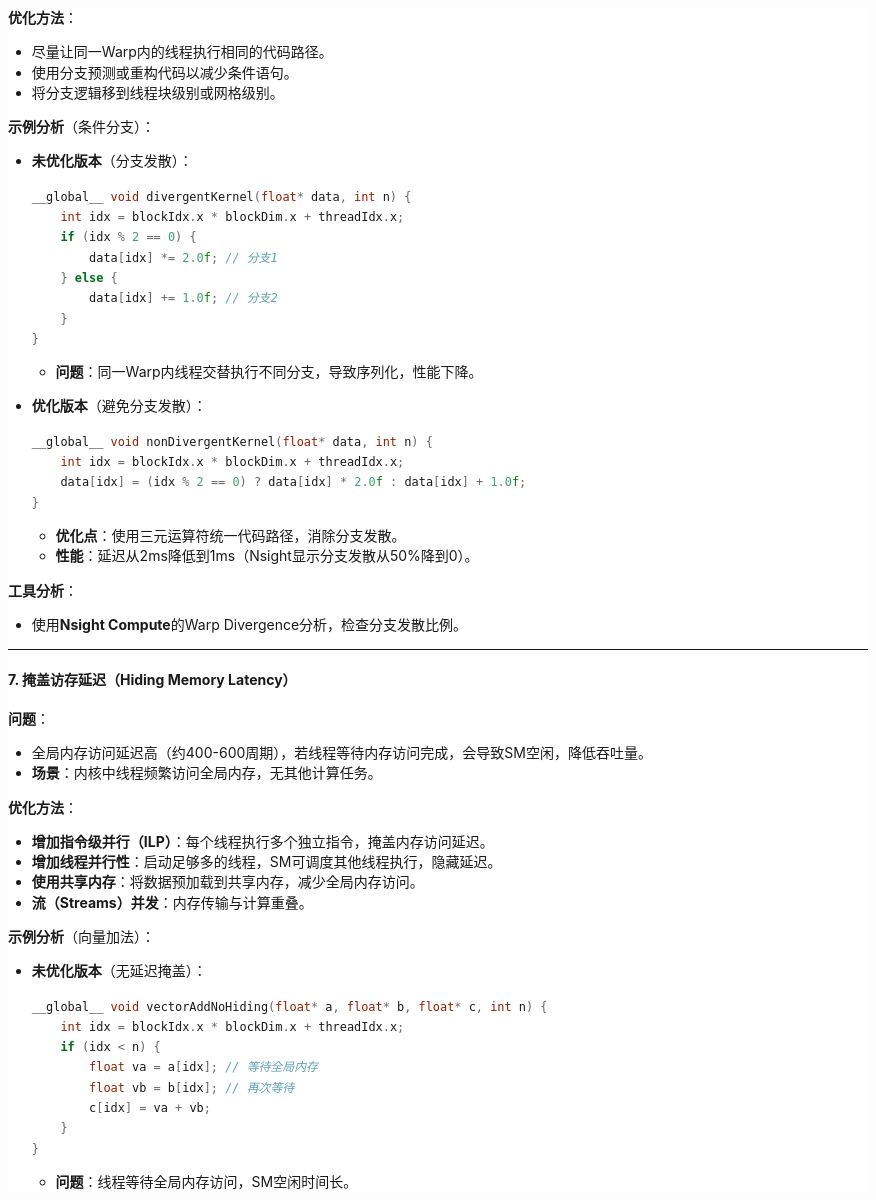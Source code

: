 **优化方法**：
- 尽量让同一Warp内的线程执行相同的代码路径。
- 使用分支预测或重构代码以减少条件语句。
- 将分支逻辑移到线程块级别或网格级别。

**示例分析**（条件分支）：
- **未优化版本**（分支发散）：
  ```c
  __global__ void divergentKernel(float* data, int n) {
      int idx = blockIdx.x * blockDim.x + threadIdx.x;
      if (idx % 2 == 0) {
          data[idx] *= 2.0f; // 分支1
      } else {
          data[idx] += 1.0f; // 分支2
      }
  }
  ```
  - **问题**：同一Warp内线程交替执行不同分支，导致序列化，性能下降。

- **优化版本**（避免分支发散）：
  ```c
  __global__ void nonDivergentKernel(float* data, int n) {
      int idx = blockIdx.x * blockDim.x + threadIdx.x;
      data[idx] = (idx % 2 == 0) ? data[idx] * 2.0f : data[idx] + 1.0f;
  }
  ```
  - **优化点**：使用三元运算符统一代码路径，消除分支发散。
  - **性能**：延迟从2ms降低到1ms（Nsight显示分支发散从50%降到0）。

**工具分析**：
- 使用**Nsight Compute**的Warp Divergence分析，检查分支发散比例。

---

#### 7. 掩盖访存延迟（Hiding Memory Latency）

**问题**：
- 全局内存访问延迟高（约400-600周期），若线程等待内存访问完成，会导致SM空闲，降低吞吐量。
- **场景**：内核中线程频繁访问全局内存，无其他计算任务。

**优化方法**：
- **增加指令级并行（ILP）**：每个线程执行多个独立指令，掩盖内存访问延迟。
- **增加线程并行性**：启动足够多的线程，SM可调度其他线程执行，隐藏延迟。
- **使用共享内存**：将数据预加载到共享内存，减少全局内存访问。
- **流（Streams）并发**：内存传输与计算重叠。

**示例分析**（向量加法）：
- **未优化版本**（无延迟掩盖）：
  ```c
  __global__ void vectorAddNoHiding(float* a, float* b, float* c, int n) {
      int idx = blockIdx.x * blockDim.x + threadIdx.x;
      if (idx < n) {
          float va = a[idx]; // 等待全局内存
          float vb = b[idx]; // 再次等待
          c[idx] = va + vb;
      }
  }
  ```
  - **问题**：线程等待全局内存访问，SM空闲时间长。
